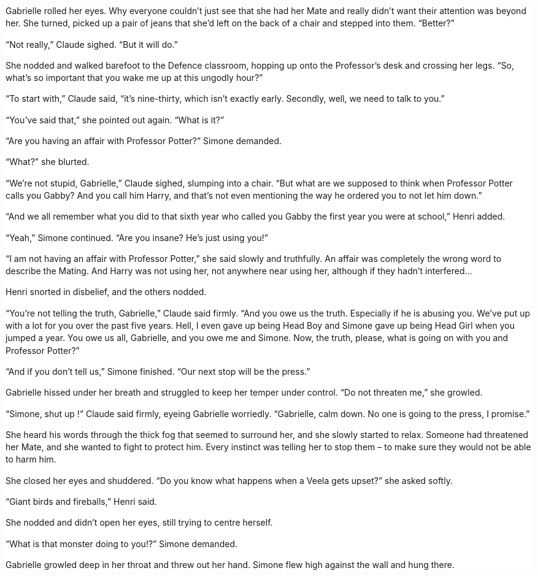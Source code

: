 Gabrielle rolled her eyes. Why everyone couldn’t just see that she had her Mate and really didn’t want their attention was beyond her. She turned, picked up a pair of jeans that she’d left on the back of a chair and stepped into them. “Better?”

“Not really,” Claude sighed. “But it will do.”

She nodded and walked barefoot to the Defence classroom, hopping up onto the Professor’s desk and crossing her legs. “So, what’s so important that you wake me up at this ungodly hour?”

“To start with,” Claude said, “it’s nine-thirty, which isn’t exactly early. Secondly, well, we need to talk to you.”

“You’ve said that,” she pointed out again. “What is it?”

“Are you having an affair with Professor Potter?” Simone demanded.

“What?” she blurted.

“We’re not stupid, Gabrielle,” Claude sighed, slumping into a chair. “But what are we supposed to think when Professor Potter calls you Gabby? And you call him Harry, and that’s not even mentioning the way he ordered you to not let him down.”

“And we all remember what you did to that sixth year who called you Gabby the first year you were at school,” Henri added.

“Yeah,” Simone continued. “Are you insane? He’s just using you!”

“I am not having an affair with Professor Potter,” she said slowly and truthfully. An affair was completely the wrong word to describe the Mating. And Harry was not using her, not anywhere near using her, although if they hadn’t interfered…

Henri snorted in disbelief, and the others nodded.

“You’re not telling the truth, Gabrielle,” Claude said firmly. “And you owe us the truth. Especially if he is abusing you. We’ve put up with a lot for you over the past five years. Hell, I even gave up being Head Boy and Simone gave up being Head Girl when you jumped a year. You owe us all, Gabrielle, and you owe me and Simone. Now, the truth, please, what is going on with you and Professor Potter?”

“And if you don’t tell us,” Simone finished. “Our next stop will be the press.”

Gabrielle hissed under her breath and struggled to keep her temper under control. “Do not threaten me,” she growled.

“Simone, shut up !” Claude said firmly, eyeing Gabrielle worriedly. “Gabrielle, calm down. No one is going to the press, I promise.”

She heard his words through the thick fog that seemed to surround her, and she slowly started to relax. Someone had threatened her Mate, and she wanted to fight to protect him. Every instinct was telling her to stop them – to make sure they would not be able to harm him.

She closed her eyes and shuddered. “Do you know what happens when a Veela gets upset?” she asked softly.

“Giant birds and fireballs,” Henri said.

She nodded and didn’t open her eyes, still trying to centre herself.

“What is that monster doing to you!?” Simone demanded.

Gabrielle growled deep in her throat and threw out her hand. Simone flew high against the wall and hung there.
